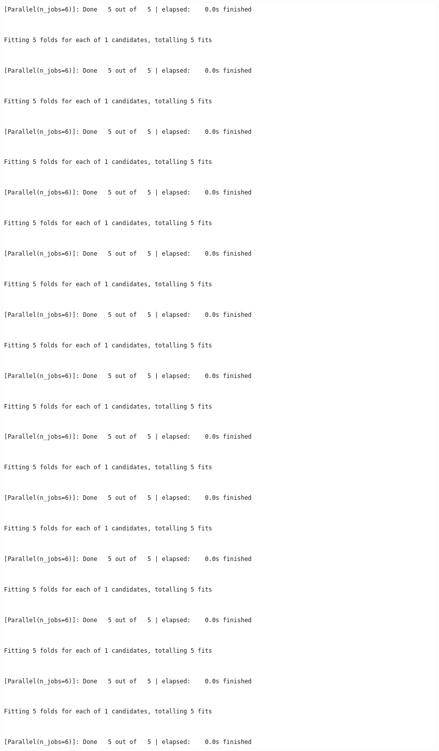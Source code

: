     [Parallel(n_jobs=6)]: Done   5 out of   5 | elapsed:    0.0s finished


    Fitting 5 folds for each of 1 candidates, totalling 5 fits


    [Parallel(n_jobs=6)]: Done   5 out of   5 | elapsed:    0.0s finished


    Fitting 5 folds for each of 1 candidates, totalling 5 fits


    [Parallel(n_jobs=6)]: Done   5 out of   5 | elapsed:    0.0s finished


    Fitting 5 folds for each of 1 candidates, totalling 5 fits


    [Parallel(n_jobs=6)]: Done   5 out of   5 | elapsed:    0.0s finished


    Fitting 5 folds for each of 1 candidates, totalling 5 fits


    [Parallel(n_jobs=6)]: Done   5 out of   5 | elapsed:    0.0s finished


    Fitting 5 folds for each of 1 candidates, totalling 5 fits


    [Parallel(n_jobs=6)]: Done   5 out of   5 | elapsed:    0.0s finished


    Fitting 5 folds for each of 1 candidates, totalling 5 fits


    [Parallel(n_jobs=6)]: Done   5 out of   5 | elapsed:    0.0s finished


    Fitting 5 folds for each of 1 candidates, totalling 5 fits


    [Parallel(n_jobs=6)]: Done   5 out of   5 | elapsed:    0.0s finished


    Fitting 5 folds for each of 1 candidates, totalling 5 fits


    [Parallel(n_jobs=6)]: Done   5 out of   5 | elapsed:    0.0s finished


    Fitting 5 folds for each of 1 candidates, totalling 5 fits


    [Parallel(n_jobs=6)]: Done   5 out of   5 | elapsed:    0.0s finished


    Fitting 5 folds for each of 1 candidates, totalling 5 fits


    [Parallel(n_jobs=6)]: Done   5 out of   5 | elapsed:    0.0s finished


    Fitting 5 folds for each of 1 candidates, totalling 5 fits


    [Parallel(n_jobs=6)]: Done   5 out of   5 | elapsed:    0.0s finished


    Fitting 5 folds for each of 1 candidates, totalling 5 fits


    [Parallel(n_jobs=6)]: Done   5 out of   5 | elapsed:    0.0s finished
